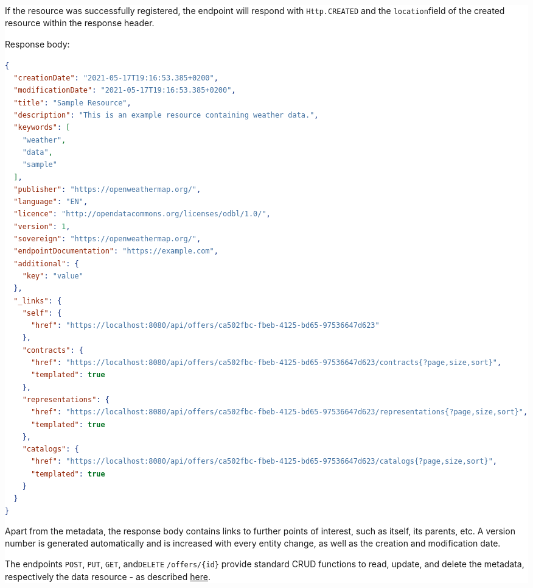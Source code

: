 If the resource was successfully registered, the endpoint will respond with `Http.CREATED` and the
`location`field of the created resource within the response header. 

Response body:
```json
{
  "creationDate": "2021-05-17T19:16:53.385+0200",
  "modificationDate": "2021-05-17T19:16:53.385+0200",
  "title": "Sample Resource",
  "description": "This is an example resource containing weather data.",
  "keywords": [
    "weather",
    "data",
    "sample"
  ],
  "publisher": "https://openweathermap.org/",
  "language": "EN",
  "licence": "http://opendatacommons.org/licenses/odbl/1.0/",
  "version": 1,
  "sovereign": "https://openweathermap.org/",
  "endpointDocumentation": "https://example.com",
  "additional": {
    "key": "value"
  },
  "_links": {
    "self": {
      "href": "https://localhost:8080/api/offers/ca502fbc-fbeb-4125-bd65-97536647d623"
    },
    "contracts": {
      "href": "https://localhost:8080/api/offers/ca502fbc-fbeb-4125-bd65-97536647d623/contracts{?page,size,sort}",
      "templated": true
    },
    "representations": {
      "href": "https://localhost:8080/api/offers/ca502fbc-fbeb-4125-bd65-97536647d623/representations{?page,size,sort}",
      "templated": true
    },
    "catalogs": {
      "href": "https://localhost:8080/api/offers/ca502fbc-fbeb-4125-bd65-97536647d623/catalogs{?page,size,sort}",
      "templated": true
    }
  }
}
```

Apart from the metadata, the response body contains links to further points of interest, such as 
itself, its parents, etc. A version number is generated automatically and is increased with every 
entity change, as well as the creation and modification date.

The endpoints `POST`, `PUT`, `GET`, and`DELETE` `/offers/{id}` provide standard CRUD functions to 
read, update, and delete the metadata, respectively the data resource - as described 
[here](../documentation/data-model.md).
